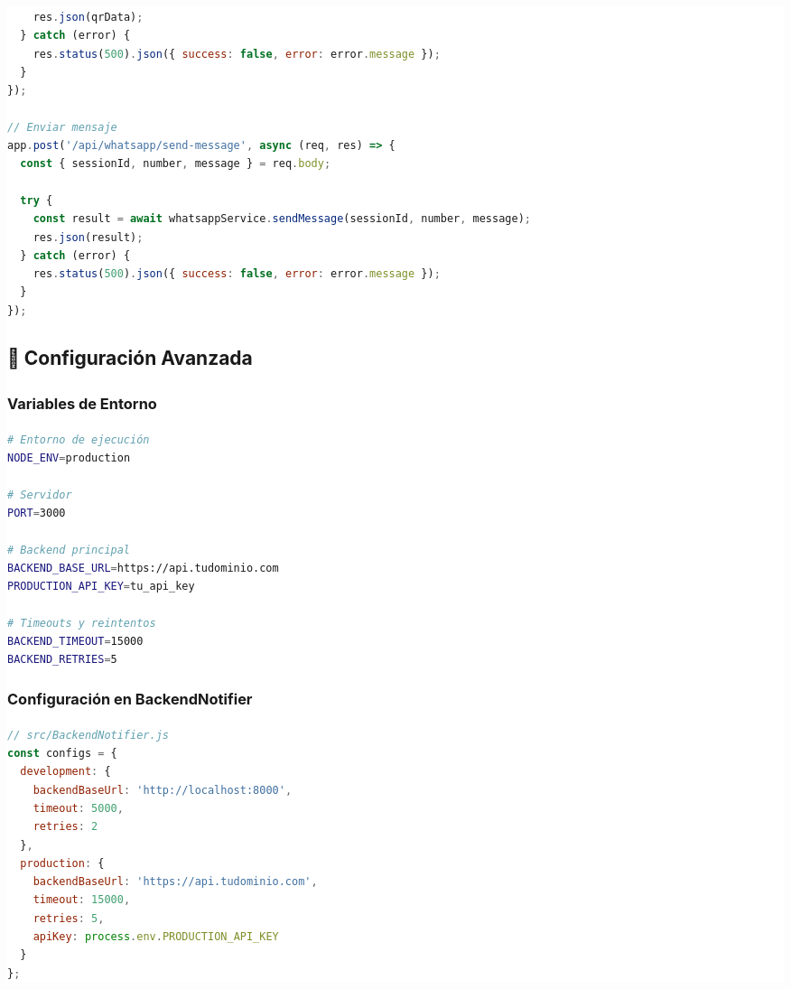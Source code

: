 ```javascript
    res.json(qrData);
  } catch (error) {
    res.status(500).json({ success: false, error: error.message });
  }
});

// Enviar mensaje
app.post('/api/whatsapp/send-message', async (req, res) => {
  const { sessionId, number, message } = req.body;
  
  try {
    const result = await whatsappService.sendMessage(sessionId, number, message);
    res.json(result);
  } catch (error) {
    res.status(500).json({ success: false, error: error.message });
  }
});
```

## 🔧 Configuración Avanzada

### Variables de Entorno

```bash
# Entorno de ejecución
NODE_ENV=production

# Servidor
PORT=3000

# Backend principal
BACKEND_BASE_URL=https://api.tudominio.com
PRODUCTION_API_KEY=tu_api_key

# Timeouts y reintentos
BACKEND_TIMEOUT=15000
BACKEND_RETRIES=5
```

### Configuración en BackendNotifier

```javascript
// src/BackendNotifier.js
const configs = {
  development: {
    backendBaseUrl: 'http://localhost:8000',
    timeout: 5000,
    retries: 2
  },
  production: {
    backendBaseUrl: 'https://api.tudominio.com',
    timeout: 15000,
    retries: 5,
    apiKey: process.env.PRODUCTION_API_KEY
  }
};
```
